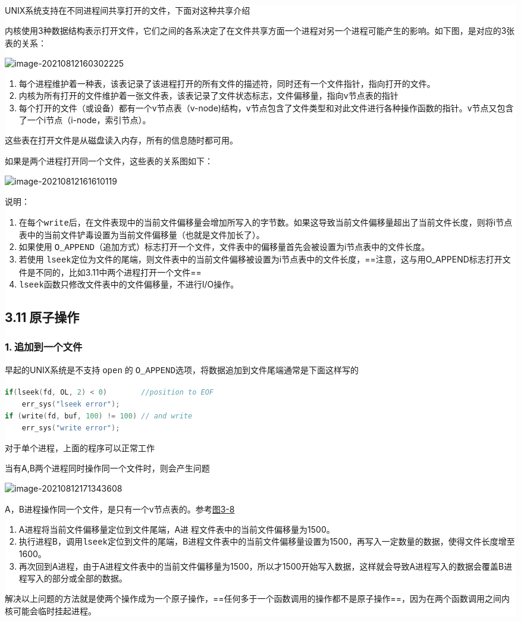 UNIX系统支持在不同进程间共享打开的文件，下面对这种共享介绍

内核使用3种数据结构表示打开文件，它们之间的各系决定了在文件共享方面一个进程对另一个进程可能产生的影响。如下图，是对应的3张表的关系：<a id="fig3-7"></a>

![image-20210812160302225](https://kinvy-images.oss-cn-beijing.aliyuncs.com/Images/image-20210812160302225.png)

1. 每个进程维护着一种表，该表记录了该进程打开的所有文件的描述符，同时还有一个文件指针，指向打开的文件。
2. 内核为所有打开的文件维护着一张文件表，该表记录了文件状态标志，文件偏移量，指向v节点表的指针
3. 每个打开的文件（或设备）都有一个v节点表（v-node)结构，v节点包含了文件类型和对此文件进行各种操作函数的指针。v节点又包含了一个i节点（i-node，索引节点）。

这些表在打开文件是从磁盘读入内存，所有的信息随时都可用。



如果是两个进程打开同一个文件，这些表的关系图如下：<a id="fig3-8"></a>

![image-20210812161610119](https://kinvy-images.oss-cn-beijing.aliyuncs.com/Images/image-20210812161610119.png)

说明：

1. 在每个<span style = "font-family: Courier New">write</span>后，在文件表现中的当前文件偏移量会增加所写入的字节数。如果这导致当前文件偏移量超出了当前文件长度，则将i节点表中的当前文件铲毒设置为当前文件偏移量（也就是文件加长了）。
2. 如果使用 <span style = "font-family: Courier New">O_APPEND</span>（追加方式）标志打开一个文件，文件表中的偏移量首先会被设置为i节点表中的文件长度。
3. 若使用 <span style = "font-family: Courier New">lseek</span>定位为文件的尾端，则文件表中的当前文件偏移被设置为i节点表中的文件长度，==注意，这与用O_APPEND标志打开文件是不同的，比如3.11中两个进程打开一个文件==
4. <span style = "font-family: Courier New">lseek</span>函数只修改文件表中的文件偏移量，不进行I/O操作。

## 3.11 原子操作



### 1. 追加到一个文件

早起的UNIX系统是不支持 <span style = "font-family: Courier New">open</span> 的 <span style = "font-family: Courier New">O_APPEND</span>选项，将数据追加到文件尾端通常是下面这样写的

```c
if(lseek(fd, OL, 2) < 0)		//position to EOF
    err_sys("lseek error");
if (write(fd, buf, 100) != 100)	// and write
    err_sys("write error");
```

对于单个进程，上面的程序可以正常工作

当有A,B两个进程同时操作同一个文件时，则会产生问题

![image-20210812171343608](https://kinvy-images.oss-cn-beijing.aliyuncs.com/Images/image-20210812171343608.png)

A，B进程操作同一个文件，是只有一个v节点表的。参考[图3-8](#fig3-8)

1. A进程将当前文件偏移量定位到文件尾端，A进 程文件表中的当前文件偏移量为1500。
2. 执行进程B，调用<span style = "font-family: Courier New">lseek</span>定位到文件的尾端，B进程文件表中的当前文件偏移量设置为1500，再写入一定数量的数据，使得文件长度增至1600。
3. 再次回到A进程，由于A进程文件表中的当前文件偏移量为1500，所以才1500开始写入数据，这样就会导致A进程写入的数据会覆盖B进程写入的部分或全部的数据。

解决以上问题的方法就是使两个操作成为一个原子操作，==任何多于一个函数调用的操作都不是原子操作==，因为在两个函数调用之间内核可能会临时挂起进程。
